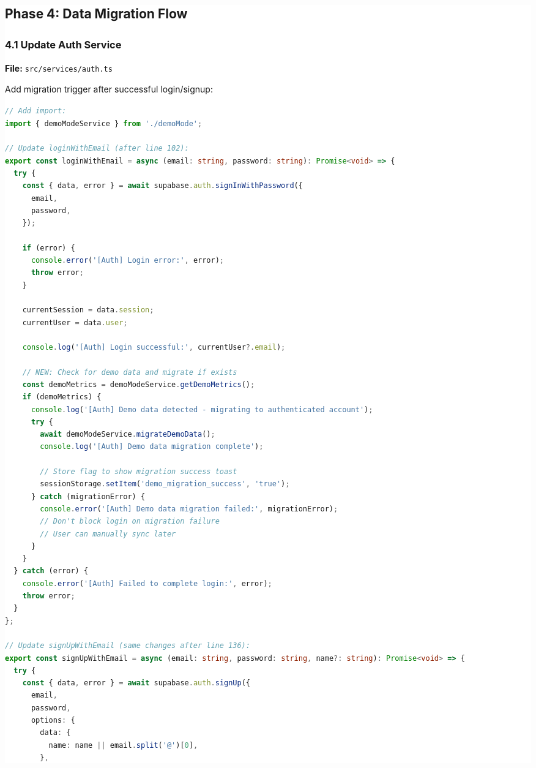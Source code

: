 
## Phase 4: Data Migration Flow

### 4.1 Update Auth Service

**File:** `src/services/auth.ts`

Add migration trigger after successful login/signup:

```typescript
// Add import:
import { demoModeService } from './demoMode';

// Update loginWithEmail (after line 102):
export const loginWithEmail = async (email: string, password: string): Promise<void> => {
  try {
    const { data, error } = await supabase.auth.signInWithPassword({
      email,
      password,
    });

    if (error) {
      console.error('[Auth] Login error:', error);
      throw error;
    }

    currentSession = data.session;
    currentUser = data.user;

    console.log('[Auth] Login successful:', currentUser?.email);

    // NEW: Check for demo data and migrate if exists
    const demoMetrics = demoModeService.getDemoMetrics();
    if (demoMetrics) {
      console.log('[Auth] Demo data detected - migrating to authenticated account');
      try {
        await demoModeService.migrateDemoData();
        console.log('[Auth] Demo data migration complete');

        // Store flag to show migration success toast
        sessionStorage.setItem('demo_migration_success', 'true');
      } catch (migrationError) {
        console.error('[Auth] Demo data migration failed:', migrationError);
        // Don't block login on migration failure
        // User can manually sync later
      }
    }
  } catch (error) {
    console.error('[Auth] Failed to complete login:', error);
    throw error;
  }
};

// Update signUpWithEmail (same changes after line 136):
export const signUpWithEmail = async (email: string, password: string, name?: string): Promise<void> => {
  try {
    const { data, error } = await supabase.auth.signUp({
      email,
      password,
      options: {
        data: {
          name: name || email.split('@')[0],
        },
```